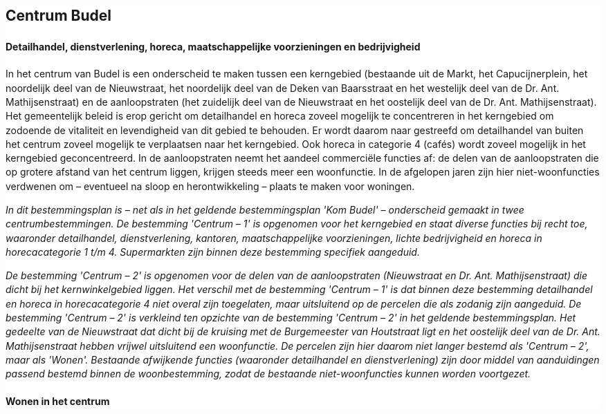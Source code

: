 ## **Centrum Budel**

#### **Detailhandel, dienstverlening, horeca, maatschappelijke voorzieningen en bedrijvigheid**

In het centrum van Budel is een onderscheid te maken tussen een kerngebied (bestaande uit de Markt, het Capucijnerplein, het noordelijk deel van de Nieuwstraat, het noordelijk deel van de Deken van Baarsstraat en het westelijk deel van de Dr. Ant. Mathijsenstraat) en de aanloopstraten (het zuidelijk deel van de Nieuwstraat en het oostelijk deel van de Dr. Ant. Mathijsenstraat). Het gemeentelijk beleid is erop gericht om detailhandel en horeca zoveel mogelijk te concentreren in het kerngebied om zodoende de vitaliteit en levendigheid van dit gebied te behouden. Er wordt daarom naar gestreefd om detailhandel van buiten het centrum zoveel mogelijk te verplaatsen naar het kerngebied. Ook horeca in categorie 4 (cafés) wordt zoveel mogelijk in het kerngebied geconcentreerd. In de aanloopstraten neemt het aandeel commerciële functies af: de delen van de aanloopstraten die op grotere afstand van het centrum liggen, krijgen steeds meer een woonfunctie. In de afgelopen jaren zijn hier niet-woonfuncties verdwenen om – eventueel na sloop en herontwikkeling – plaats te maken voor woningen.

*In dit bestemmingsplan is – net als in het geldende bestemmingsplan 'Kom Budel' – onderscheid gemaakt in twee centrumbestemmingen. De bestemming 'Centrum – 1' is opgenomen voor het kerngebied en staat diverse functies bij recht toe, waaronder detailhandel, dienstverlening, kantoren, maatschappelijke voorzieningen, lichte bedrijvigheid en horeca in horecacategorie 1 t/m 4. Supermarkten zijn binnen deze bestemming specifiek aangeduid.* 

*De bestemming 'Centrum – 2' is opgenomen voor de delen van de aanloopstraten (Nieuwstraat en Dr. Ant. Mathijsenstraat) die dicht bij het kernwinkelgebied liggen. Het verschil met de bestemming 'Centrum – 1' is dat binnen deze bestemming detailhandel en horeca in horecacategorie 4 niet overal zijn toegelaten, maar uitsluitend op de percelen die als zodanig zijn aangeduid. De bestemming 'Centrum – 2' is verkleind ten opzichte van de bestemming 'Centrum – 2' in het geldende bestemmingsplan. Het gedeelte van de Nieuwstraat dat dicht bij de kruising met de Burgemeester van Houtstraat ligt en het oostelijk deel van de Dr. Ant. Mathijsenstraat hebben vrijwel uitsluitend een woonfunctie. De percelen zijn hier daarom niet langer bestemd als 'Centrum – 2', maar als 'Wonen'. Bestaande afwijkende functies (waaronder detailhandel en dienstverlening) zijn door middel van aanduidingen passend bestemd binnen de woonbestemming, zodat de bestaande niet-woonfuncties kunnen worden voortgezet.* 

#### **Wonen in het centrum**

